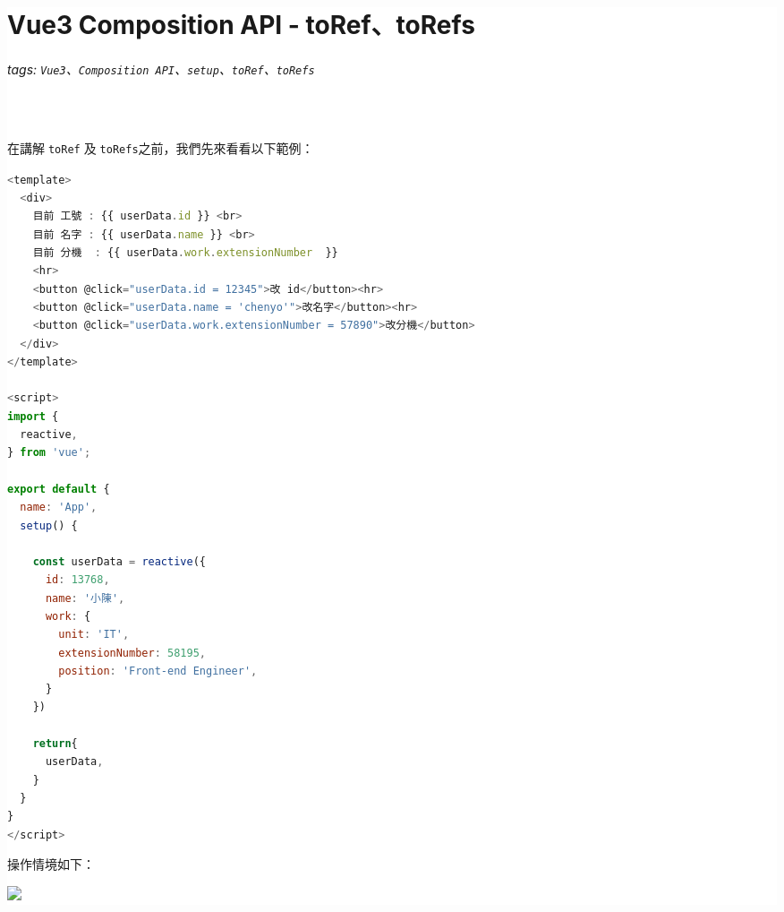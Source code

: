 # Vue3 Composition API - toRef、toRefs

######  tags: `Vue3`、`Composition API`、`setup`、`toRef`、`toRefs`

&nbsp;

在講解 `toRef` 及 `toRefs`之前，我們先來看看以下範例：

```javascript
<template>
  <div>
    目前 工號 : {{ userData.id }} <br>
    目前 名字 : {{ userData.name }} <br>
    目前 分機  : {{ userData.work.extensionNumber  }}
    <hr>
    <button @click="userData.id = 12345">改 id</button><hr>
    <button @click="userData.name = 'chenyo'">改名字</button><hr>
    <button @click="userData.work.extensionNumber = 57890">改分機</button>
  </div>
</template>

<script>
import {
  reactive,
} from 'vue';

export default {
  name: 'App',
  setup() {

    const userData = reactive({
      id: 13768,
      name: '小陳',
      work: {
        unit: 'IT',
        extensionNumber: 58195,
        position: 'Front-end Engineer',
      }
    })

    return{
      userData,
    }
  }
}
</script>
```
操作情境如下：

![](https://i.imgur.com/uFxdU2e.gif)
